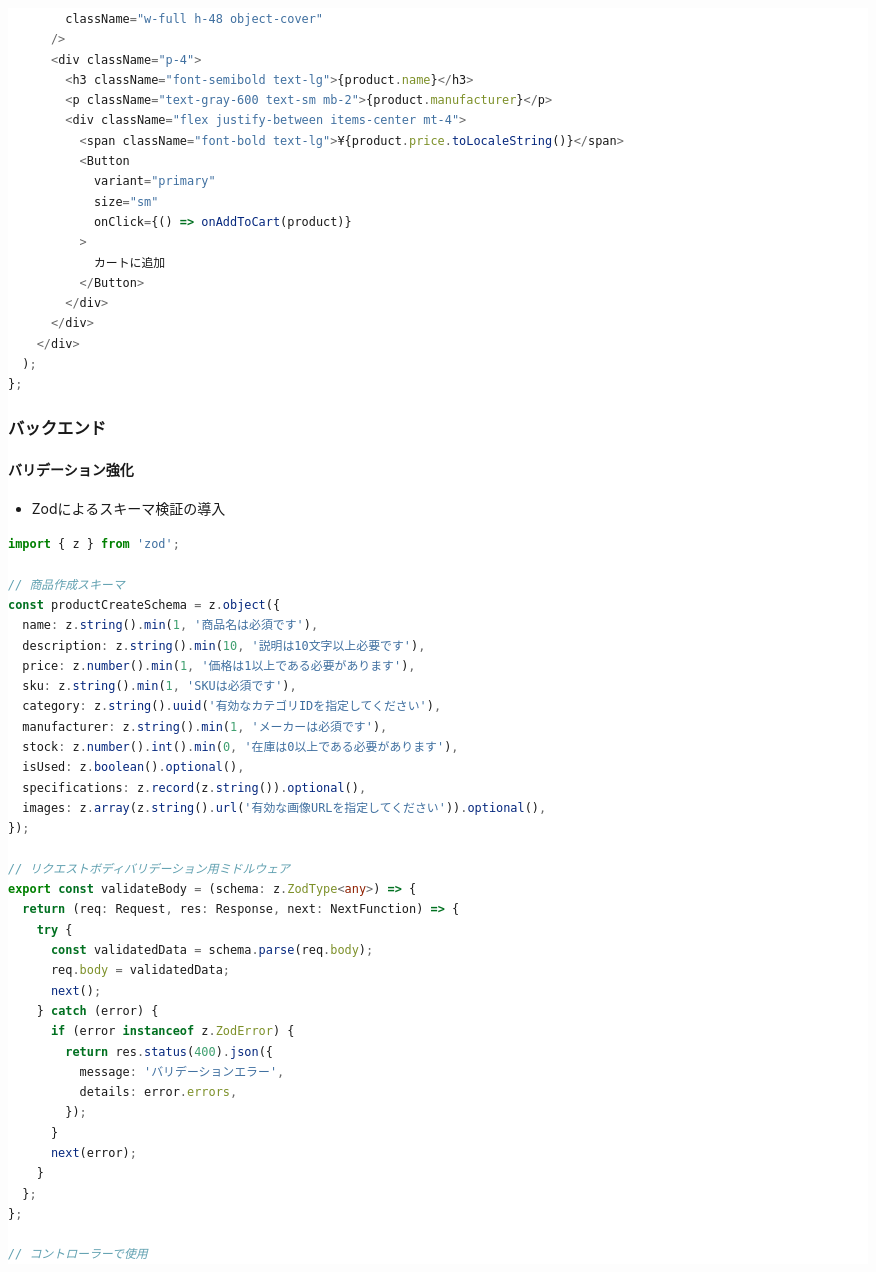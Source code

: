 ```typescript
        className="w-full h-48 object-cover"
      />
      <div className="p-4">
        <h3 className="font-semibold text-lg">{product.name}</h3>
        <p className="text-gray-600 text-sm mb-2">{product.manufacturer}</p>
        <div className="flex justify-between items-center mt-4">
          <span className="font-bold text-lg">¥{product.price.toLocaleString()}</span>
          <Button 
            variant="primary" 
            size="sm" 
            onClick={() => onAddToCart(product)}
          >
            カートに追加
          </Button>
        </div>
      </div>
    </div>
  );
};
```

### バックエンド

#### バリデーション強化
- Zodによるスキーマ検証の導入

```typescript
import { z } from 'zod';

// 商品作成スキーマ
const productCreateSchema = z.object({
  name: z.string().min(1, '商品名は必須です'),
  description: z.string().min(10, '説明は10文字以上必要です'),
  price: z.number().min(1, '価格は1以上である必要があります'),
  sku: z.string().min(1, 'SKUは必須です'),
  category: z.string().uuid('有効なカテゴリIDを指定してください'),
  manufacturer: z.string().min(1, 'メーカーは必須です'),
  stock: z.number().int().min(0, '在庫は0以上である必要があります'),
  isUsed: z.boolean().optional(),
  specifications: z.record(z.string()).optional(),
  images: z.array(z.string().url('有効な画像URLを指定してください')).optional(),
});

// リクエストボディバリデーション用ミドルウェア
export const validateBody = (schema: z.ZodType<any>) => {
  return (req: Request, res: Response, next: NextFunction) => {
    try {
      const validatedData = schema.parse(req.body);
      req.body = validatedData;
      next();
    } catch (error) {
      if (error instanceof z.ZodError) {
        return res.status(400).json({
          message: 'バリデーションエラー',
          details: error.errors,
        });
      }
      next(error);
    }
  };
};

// コントローラーで使用
```